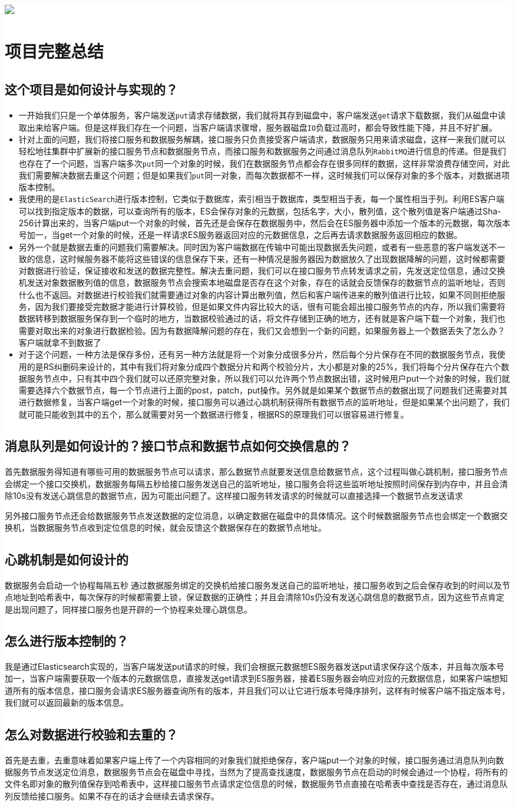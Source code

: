 ![](https://raw.githubusercontent.com/RobKing9/Blog_Pic/master/Git/20220821204219.png)

# 项目完整总结

## 这个项目是如何设计与实现的？

- 一开始我们只是一个单体服务，客户端发送`put`请求存储数据，我们就将其存到磁盘中，客户端发送`get`请求下载数据，我们从磁盘中读取出来给客户端。但是这样我们存在一个问题，当客户端请求骤增，服务器磁盘`IO`负载过高时，都会导致性能下降，并且不好扩展。
- 针对上面的问题，我们将接口服务和数据服务解耦，接口服务只负责接受客户端请求，数据服务只用来请求磁盘，这样一来我们就可以轻松地往集群中扩展新的接口服务节点和数据服务节点，而接口服务和数据服务之间通过消息队列`RabbitMQ`进行信息的传递。但是我们也存在了一个问题，当客户端多次`put`同一个对象的时候，我们在数据服务节点都会存在很多同样的数据，这样非常浪费存储空间，对此我们需要解决数据去重这个问题；但是如果我们`put`同一对象，而每次数据都不一样，这时候我们可以保存对象的多个版本，对数据进项版本控制。
- 我使用的是`ElasticSearch`进行版本控制，它类似于数据库，索引相当于数据库，类型相当于表，每一个属性相当于列。利用ES客户端可以找到指定版本的数据，可以查询所有的版本，ES会保存对象的元数据，包括名字，大小，散列值，这个散列值是客户端通过Sha-256计算出来的，当客户端put一个对象的时候，首先还是会保存在数据服务中，然后会在ES服务器中添加一个版本的元数据，每次版本号加一，当get一个对象的时候，还是一样请求ES服务器返回对应的元数据信息，之后再去请求数据服务返回相应的数据。
- 另外一个就是数据去重的问题我们需要解决。同时因为客户端数据在传输中可能出现数据丢失问题，或者有一些恶意的客户端发送不一致的信息，这时候服务器不能将这些错误的信息保存下来，还有一种情况是服务器因为数据放久了出现数据降解的问题，这时候都需要对数据进行验证，保证接收和发送的数据完整性。解决去重问题，我们可以在接口服务节点转发请求之前，先发送定位信息，通过交换机发送对象数据散列值的信息，数据服务节点会搜索本地磁盘是否存在这个对象，存在的话就会反馈保存的数据节点的监听地址，否则什么也不返回。对数据进行校验我们就需要通过对象的内容计算出散列值，然后和客户端传进来的散列值进行比较，如果不同则拒绝服务，因为我们要接受完数据才能进行计算校验，但是如果文件内容比较大的话，很有可能会超出接口服务节点的内存，所以我们需要将数据转移到数据服务保存到一个临时的地方，当数据校验通过的话，将文件存储到正确的地方，还有就是客户端下载一个对象，我们也需要对取出来的对象进行数据检验。因为有数据降解问题的存在，我们又会想到一个新的问题，如果服务器上一个数据丢失了怎么办？客户端就拿不到数据了
- 对于这个问题，一种方法是保存多份，还有另一种方法就是将一个对象分成很多分片，然后每个分片保存在不同的数据服务节点，我使用的是RS纠删码来设计的，其中有我们将对象分成四个数据分片和两个校验分片，大小都是对象的25%，我们将每个分片保存在六个数据服务节点中，只有其中四个我们就可以还原完整对象，所以我们可以允许两个节点数据出错，这时候用户put一个对象的时候，我们就需要选择六个数据节点，每一个节点进行上面的post，patch，put操作。另外就是如果某个数据节点的数据出现了问题我们还需要对其进行数据修复，当客户端get一个对象的时候，接口服务可以通过心跳机制获得所有数据节点的监听地址，但是如果某个出问题了，我们就可能只能收到其中的五个，那么就需要对另一个数据进行修复，根据RS的原理我们可以很容易进行修复。

## 消息队列是如何设计的？接口节点和数据节点如何交换信息的？

首先数据服务得知道有哪些可用的数据服务节点可以请求，那么数据节点就要发送信息给数据节点，这个过程叫做心跳机制，接口服务节点会绑定一个接口交换机，数据服务每隔五秒给接口服务发送自己的监听地址，接口服务会将这些监听地址按照时间保存到内存中，并且会清除10s没有发送心跳信息的数据节点，因为可能出问题了。这样接口服务转发请求的时候就可以直接选择一个数据节点发送请求

另外接口服务节点还会给数据服务节点发送数据的定位消息，以确定数据在磁盘中的具体情况。这个时候数据服务节点也会绑定一个数据交换机，当数据服务节点收到定位信息的时候，就会反馈这个数据保存在的数据节点地址。

## 心跳机制是如何设计的

数据服务会启动一个协程每隔五秒 通过数据服务绑定的交换机给接口服务发送自己的监听地址，接口服务收到之后会保存收到的时间以及节点地址到哈希表中，每次保存的时候都需要上锁，保证数据的正确性；并且会清除10s仍没有发送心跳信息的数据节点，因为这些节点肯定是出现问题了，同样接口服务也是开辟的一个协程来处理心跳信息。

## 怎么进行版本控制的？

我是通过Elasticsearch实现的，当客户端发送put请求的时候，我们会根据元数据想ES服务器发送put请求保存这个版本，并且每次版本号加一，当客户端需要获取一个版本的元数据信息，直接发送get请求到ES服务器，接着ES服务器会响应对应的元数据信息，如果客户端想知道所有的版本信息，接口服务会请求ES服务器查询所有的版本，并且我们可以让它进行版本号降序排列，这样有时候客户端不指定版本号，我们就可以返回最新的版本信息。

## 怎么对数据进行校验和去重的？

首先是去重，去重意味着如果客户端上传了一个内容相同的对象我们就拒绝保存，客户端put一个对象的时候，接口服务通过消息队列向数据服务节点发送定位消息，数据服务节点会在磁盘中寻找，当然为了提高查找速度，数据服务节点在启动的时候会通过一个协程，将所有的文件名即对象的散列值保存到哈希表中，这样接口服务节点请求定位信息的时候，数据服务节点直接在哈希表中查找是否存在，通过消息队列反馈给接口服务。如果不存在的话才会继续去请求保存。
